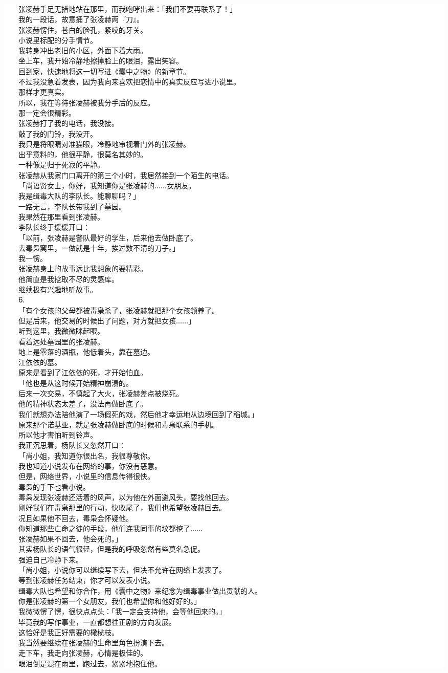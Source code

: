 &emsp;&emsp;张凌赫手足无措地站在那里，而我咆哮出来：「我们不要再联系了！」  
&emsp;&emsp;我的一段话，故意捅了张凌赫两『刀』。  
&emsp;&emsp;张凌赫愣住，苍白的脸孔，紧咬的牙关。  
&emsp;&emsp;小说里标配的分手情节。  
&emsp;&emsp;我转身冲出老旧的小区，外面下着大雨。  
&emsp;&emsp;坐上车，我开始冷静地擦掉脸上的眼泪，露出笑容。  
&emsp;&emsp;回到家，快速地将这一切写进《囊中之物》的新章节。  
&emsp;&emsp;不过我没急着发表，因为我向来喜欢把恋情中的真实反应写进小说里。  
&emsp;&emsp;那样才更真实。  
&emsp;&emsp;所以，我在等待张凌赫被我分手后的反应。  
&emsp;&emsp;那一定会很精彩。  
&emsp;&emsp;张凌赫打了我的电话，我没接。  
&emsp;&emsp;敲了我的门铃，我没开。  
&emsp;&emsp;我只是将眼睛对准猫眼，冷静地审视着门外的张凌赫。  
&emsp;&emsp;出乎意料的，他很平静，很莫名其妙的。  
&emsp;&emsp;一种像是归于死寂的平静。  
&emsp;&emsp;张凌赫从我家门口离开的第三个小时，我居然接到一个陌生的电话。  
&emsp;&emsp;「尚语贤女士，你好，我知道你是张凌赫的……女朋友。  
&emsp;&emsp;我是缉毒大队的李队长。能聊聊吗？」  
&emsp;&emsp;一路无言，李队长带我到了墓园。  
&emsp;&emsp;我果然在那里看到张凌赫。  
&emsp;&emsp;李队长终于缓缓开口：  
&emsp;&emsp;「以前，张凌赫是警队最好的学生，后来他去做卧底了。  
&emsp;&emsp;去毒枭窝里，一做就是十年，挨过数不清的刀子。」  
&emsp;&emsp;我一愣。  
&emsp;&emsp;张凌赫身上的故事远比我想象的要精彩。  
&emsp;&emsp;他简直是我挖取不尽的灵感库。  
&emsp;&emsp;继续极有兴趣地听故事。   
&emsp;&emsp;6.  
&emsp;&emsp;「有个女孩的父母都被毒枭杀了，张凌赫就把那个女孩领养了。  
&emsp;&emsp;但是后来，他交易的时候出了问题，对方就把女孩……」  
&emsp;&emsp;听到这里，我微微眯起眼。  
&emsp;&emsp;看着远处墓园里的张凌赫。  
&emsp;&emsp;地上是零落的酒瓶，他低着头，靠在墓边。  
&emsp;&emsp;江依依的墓。  
&emsp;&emsp;原来是看到了江依依的死，才开始怕血。  
&emsp;&emsp;「他也是从这时候开始精神崩溃的。  
&emsp;&emsp;后来一次交易，不慎起了大火，张凌赫差点被烧死。  
&emsp;&emsp;他的精神状态太差了，没法再做卧底了。  
&emsp;&emsp;我们就想办法陪他演了一场假死的戏，然后他才幸运地从边境回到了稻城。」  
&emsp;&emsp;原来那个诺基亚，就是张凌赫做卧底的时候和毒枭联系的手机。  
&emsp;&emsp;所以他才害怕听到铃声。  
&emsp;&emsp;我正沉思着，杨队长又忽然开口：  
&emsp;&emsp;「尚小姐，我知道你很出名，我很尊敬你。  
&emsp;&emsp;我也知道小说发布在网络的事，你没有恶意。  
&emsp;&emsp;但是，网络世界，小说里的信息传得很快。  
&emsp;&emsp;毒枭的手下也看小说。  
&emsp;&emsp;毒枭发现张凌赫还活着的风声，以为他在外面避风头，要找他回去。  
&emsp;&emsp;刚好我们在毒枭那里的行动，快收尾了，我们也希望张凌赫回去。  
&emsp;&emsp;况且如果他不回去，毒枭会怀疑他。  
&emsp;&emsp;你知道那些亡命之徒的手段，他们连我同事的坟都挖了……  
&emsp;&emsp;张凌赫如果不回去，他会死的。」  
&emsp;&emsp;其实杨队长的语气很轻，但是我的呼吸忽然有些莫名急促。  
&emsp;&emsp;强迫自己冷静下来。  
&emsp;&emsp;「尚小姐，小说你可以继续写下去，但决不允许在网络上发表了。  
&emsp;&emsp;等到张凌赫任务结束，你才可以发表小说。  
&emsp;&emsp;缉毒大队也希望和你合作，用《囊中之物》来纪念为缉毒事业做出贡献的人。  
&emsp;&emsp;你是张凌赫的第一个女朋友，我们也希望你和他好好的。」  
&emsp;&emsp;我微微愣了愣，很快点点头：「我一定会支持他，会等他回来的。」  
&emsp;&emsp;毕竟我的写作事业，一直都想往正剧的方向发展。  
&emsp;&emsp;这恰好是我正好需要的橄榄枝。  
&emsp;&emsp;我当然要继续在张凌赫的生命里角色扮演下去。  
&emsp;&emsp;走下车，我走向张凌赫，心情是极佳的。  
&emsp;&emsp;眼泪倒是混在雨里，跑过去，紧紧地抱住他。  